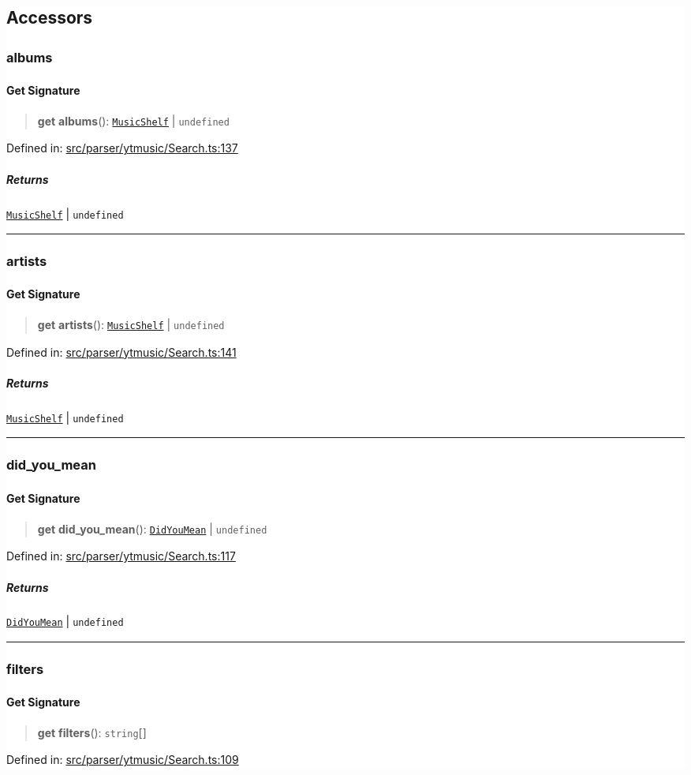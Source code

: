 ## Accessors

### albums

#### Get Signature

> **get** **albums**(): [`MusicShelf`](../../YTNodes/classes/MusicShelf.md) \| `undefined`

Defined in: [src/parser/ytmusic/Search.ts:137](https://github.com/LuanRT/YouTube.js/blob/0733f60b57877f6b8b87dfd5cc6195b5085f5c09/src/parser/ytmusic/Search.ts#L137)

##### Returns

[`MusicShelf`](../../YTNodes/classes/MusicShelf.md) \| `undefined`

***

### artists

#### Get Signature

> **get** **artists**(): [`MusicShelf`](../../YTNodes/classes/MusicShelf.md) \| `undefined`

Defined in: [src/parser/ytmusic/Search.ts:141](https://github.com/LuanRT/YouTube.js/blob/0733f60b57877f6b8b87dfd5cc6195b5085f5c09/src/parser/ytmusic/Search.ts#L141)

##### Returns

[`MusicShelf`](../../YTNodes/classes/MusicShelf.md) \| `undefined`

***

### did\_you\_mean

#### Get Signature

> **get** **did\_you\_mean**(): [`DidYouMean`](../../YTNodes/classes/DidYouMean.md) \| `undefined`

Defined in: [src/parser/ytmusic/Search.ts:117](https://github.com/LuanRT/YouTube.js/blob/0733f60b57877f6b8b87dfd5cc6195b5085f5c09/src/parser/ytmusic/Search.ts#L117)

##### Returns

[`DidYouMean`](../../YTNodes/classes/DidYouMean.md) \| `undefined`

***

### filters

#### Get Signature

> **get** **filters**(): `string`[]

Defined in: [src/parser/ytmusic/Search.ts:109](https://github.com/LuanRT/YouTube.js/blob/0733f60b57877f6b8b87dfd5cc6195b5085f5c09/src/parser/ytmusic/Search.ts#L109)

